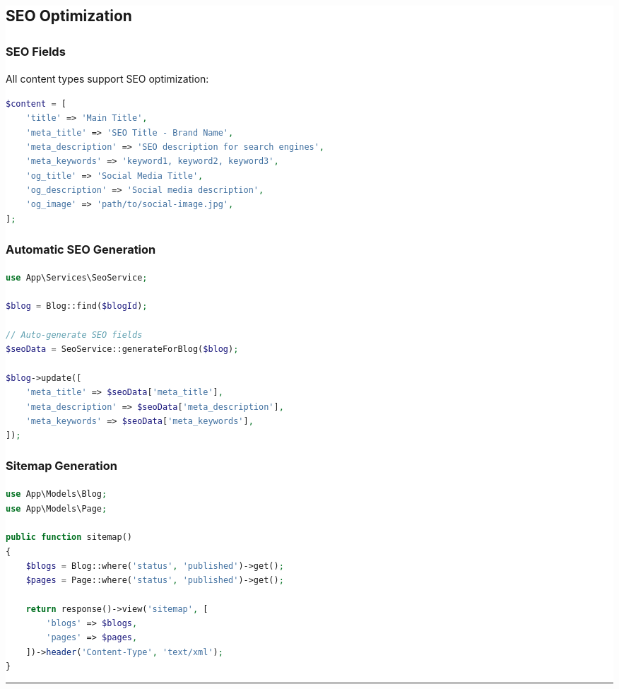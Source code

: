
<a name="seo-optimization"></a>
## SEO Optimization

### SEO Fields

All content types support SEO optimization:

```php
$content = [
    'title' => 'Main Title',
    'meta_title' => 'SEO Title - Brand Name',
    'meta_description' => 'SEO description for search engines',
    'meta_keywords' => 'keyword1, keyword2, keyword3',
    'og_title' => 'Social Media Title',
    'og_description' => 'Social media description',
    'og_image' => 'path/to/social-image.jpg',
];
```

### Automatic SEO Generation

```php
use App\Services\SeoService;

$blog = Blog::find($blogId);

// Auto-generate SEO fields
$seoData = SeoService::generateForBlog($blog);

$blog->update([
    'meta_title' => $seoData['meta_title'],
    'meta_description' => $seoData['meta_description'],
    'meta_keywords' => $seoData['meta_keywords'],
]);
```

### Sitemap Generation

```php
use App\Models\Blog;
use App\Models\Page;

public function sitemap()
{
    $blogs = Blog::where('status', 'published')->get();
    $pages = Page::where('status', 'published')->get();
    
    return response()->view('sitemap', [
        'blogs' => $blogs,
        'pages' => $pages,
    ])->header('Content-Type', 'text/xml');
}
```

---